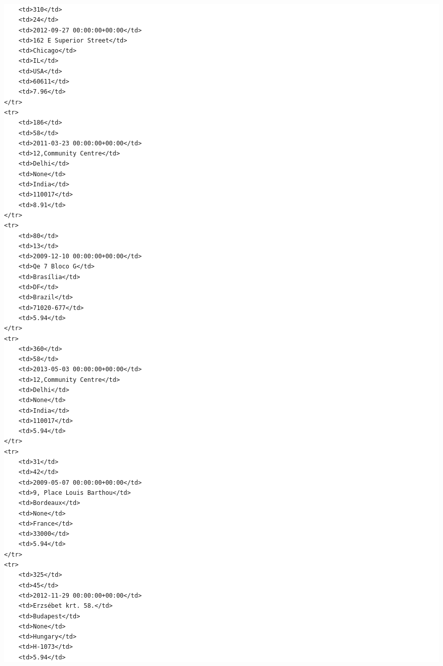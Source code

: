         <td>310</td>
        <td>24</td>
        <td>2012-09-27 00:00:00+00:00</td>
        <td>162 E Superior Street</td>
        <td>Chicago</td>
        <td>IL</td>
        <td>USA</td>
        <td>60611</td>
        <td>7.96</td>
    </tr>
    <tr>
        <td>186</td>
        <td>58</td>
        <td>2011-03-23 00:00:00+00:00</td>
        <td>12,Community Centre</td>
        <td>Delhi</td>
        <td>None</td>
        <td>India</td>
        <td>110017</td>
        <td>8.91</td>
    </tr>
    <tr>
        <td>80</td>
        <td>13</td>
        <td>2009-12-10 00:00:00+00:00</td>
        <td>Qe 7 Bloco G</td>
        <td>Brasília</td>
        <td>DF</td>
        <td>Brazil</td>
        <td>71020-677</td>
        <td>5.94</td>
    </tr>
    <tr>
        <td>360</td>
        <td>58</td>
        <td>2013-05-03 00:00:00+00:00</td>
        <td>12,Community Centre</td>
        <td>Delhi</td>
        <td>None</td>
        <td>India</td>
        <td>110017</td>
        <td>5.94</td>
    </tr>
    <tr>
        <td>31</td>
        <td>42</td>
        <td>2009-05-07 00:00:00+00:00</td>
        <td>9, Place Louis Barthou</td>
        <td>Bordeaux</td>
        <td>None</td>
        <td>France</td>
        <td>33000</td>
        <td>5.94</td>
    </tr>
    <tr>
        <td>325</td>
        <td>45</td>
        <td>2012-11-29 00:00:00+00:00</td>
        <td>Erzsébet krt. 58.</td>
        <td>Budapest</td>
        <td>None</td>
        <td>Hungary</td>
        <td>H-1073</td>
        <td>5.94</td>
